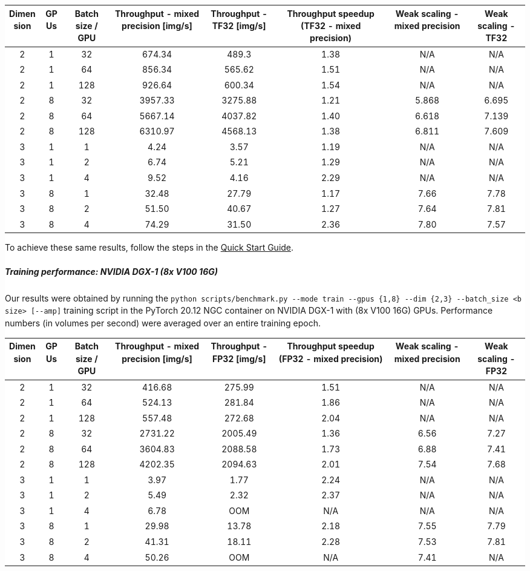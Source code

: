 | Dimension | GPUs | Batch size / GPU  | Throughput - mixed precision [img/s] | Throughput - TF32 [img/s] | Throughput speedup (TF32 - mixed precision) | Weak scaling - mixed precision | Weak scaling - TF32 |
|:-:|:-:|:--:|:------:|:------:|:-----:|:-----:|:-----:|
| 2 | 1 | 32 | 674.34 |  489.3 | 1.38  |  N/A  |  N/A  |
| 2 | 1 | 64 | 856.34 | 565.62 | 1.51  |  N/A  |  N/A  |
| 2 | 1 | 128| 926.64 | 600.34 | 1.54  |  N/A  |  N/A  |
| 2 | 8 | 32 | 3957.33 | 3275.88 | 1.21| 5.868 | 6.695 |
| 2 | 8 | 64 | 5667.14 | 4037.82 | 1.40 | 6.618 | 7.139 |
| 2 | 8 | 128| 6310.97 | 4568.13 | 1.38 | 6.811 | 7.609 |
| 3 | 1 | 1  | 4.24 | 3.57 | 1.19 |  N/A  |  N/A  |
| 3 | 1 | 2  | 6.74 | 5.21 | 1.29 |  N/A  |  N/A  |
| 3 | 1 | 4  | 9.52 | 4.16 | 2.29 |  N/A  |  N/A  |
| 3 | 8 | 1  | 32.48 | 27.79 | 1.17 | 7.66 | 7.78 |
| 3 | 8 | 2  | 51.50 | 40.67 | 1.27 | 7.64 | 7.81 |
| 3 | 8 | 4  | 74.29 | 31.50 | 2.36 | 7.80 | 7.57 |

To achieve these same results, follow the steps in the [Quick Start Guide](#quick-start-guide).


##### Training performance: NVIDIA DGX-1 (8x V100 16G)

Our results were obtained by running the `python scripts/benchmark.py --mode train --gpus {1,8} --dim {2,3} --batch_size <bsize> [--amp]` training script in the PyTorch 20.12 NGC container on NVIDIA DGX-1 with (8x V100 16G) GPUs. Performance numbers (in volumes per second) were averaged over an entire training epoch.

| Dimension | GPUs | Batch size / GPU | Throughput - mixed precision [img/s] | Throughput - FP32 [img/s] | Throughput speedup (FP32 - mixed precision) | Weak scaling - mixed precision | Weak scaling - FP32 |
|:-:|:-:|:---:|:---------:|:-----------:|:--------:|:---------:|:-------------:|
| 2 | 1 | 32 | 416.68  | 275.99  | 1.51 |  N/A |  N/A |
| 2 | 1 | 64 | 524.13  | 281.84  | 1.86 |  N/A |  N/A |
| 2 | 1 | 128| 557.48  | 272.68  | 2.04 |  N/A |  N/A |
| 2 | 8 | 32 | 2731.22 | 2005.49 | 1.36 | 6.56 | 7.27 |
| 2 | 8 | 64 | 3604.83 | 2088.58 | 1.73 |  6.88 | 7.41 |
| 2 | 8 | 128| 4202.35 | 2094.63 |  2.01 | 7.54 | 7.68 |
| 3 | 1 | 1  | 3.97    | 1.77    |  2.24 |  N/A |  N/A |
| 3 | 1 | 2  | 5.49    | 2.32    |  2.37 |  N/A |  N/A |
| 3 | 1 | 4  | 6.78    | OOM     |  N/A  |  N/A |  N/A |
| 3 | 8 | 1  | 29.98   | 13.78   |  2.18 | 7.55 | 7.79 |
| 3 | 8 | 2  | 41.31   | 18.11   |  2.28 | 7.53 | 7.81 |
| 3 | 8 | 4  | 50.26   | OOM     |  N/A  | 7.41 | N/A  |
 